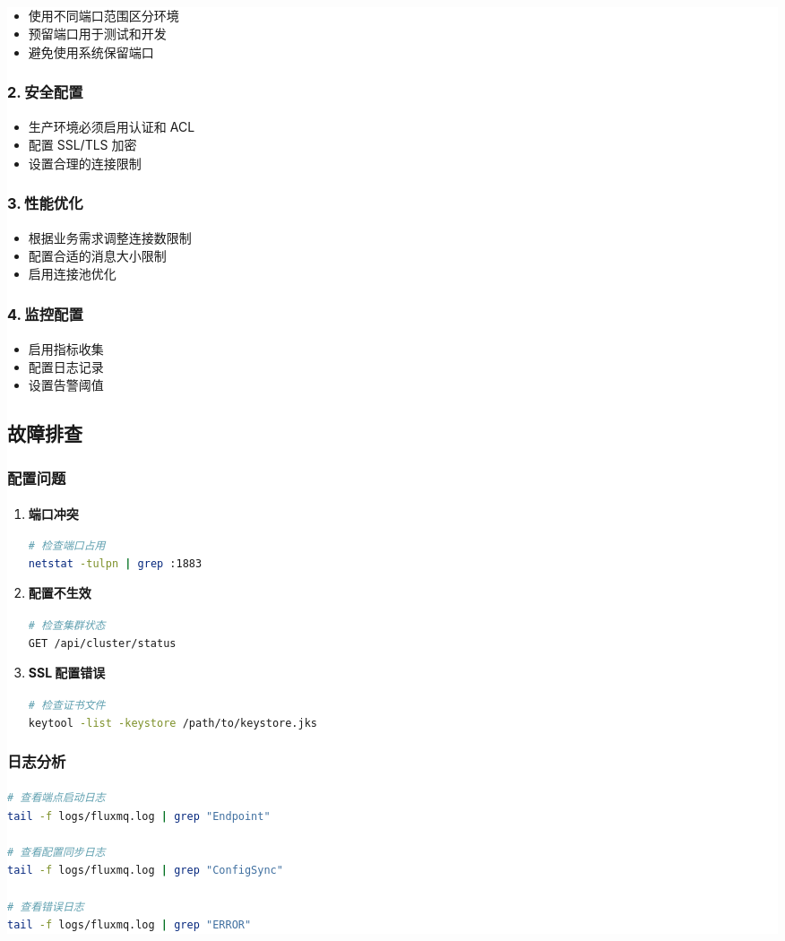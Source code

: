 - 使用不同端口范围区分环境
- 预留端口用于测试和开发
- 避免使用系统保留端口

### 2. 安全配置

- 生产环境必须启用认证和 ACL
- 配置 SSL/TLS 加密
- 设置合理的连接限制

### 3. 性能优化

- 根据业务需求调整连接数限制
- 配置合适的消息大小限制
- 启用连接池优化

### 4. 监控配置

- 启用指标收集
- 配置日志记录
- 设置告警阈值

## 故障排查

### 配置问题

1. **端口冲突**
   ```bash
   # 检查端口占用
   netstat -tulpn | grep :1883
   ```

2. **配置不生效**
   ```bash
   # 检查集群状态
   GET /api/cluster/status
   ```

3. **SSL 配置错误**
   ```bash
   # 检查证书文件
   keytool -list -keystore /path/to/keystore.jks
   ```

### 日志分析

```bash
# 查看端点启动日志
tail -f logs/fluxmq.log | grep "Endpoint"

# 查看配置同步日志
tail -f logs/fluxmq.log | grep "ConfigSync"

# 查看错误日志
tail -f logs/fluxmq.log | grep "ERROR"
```
